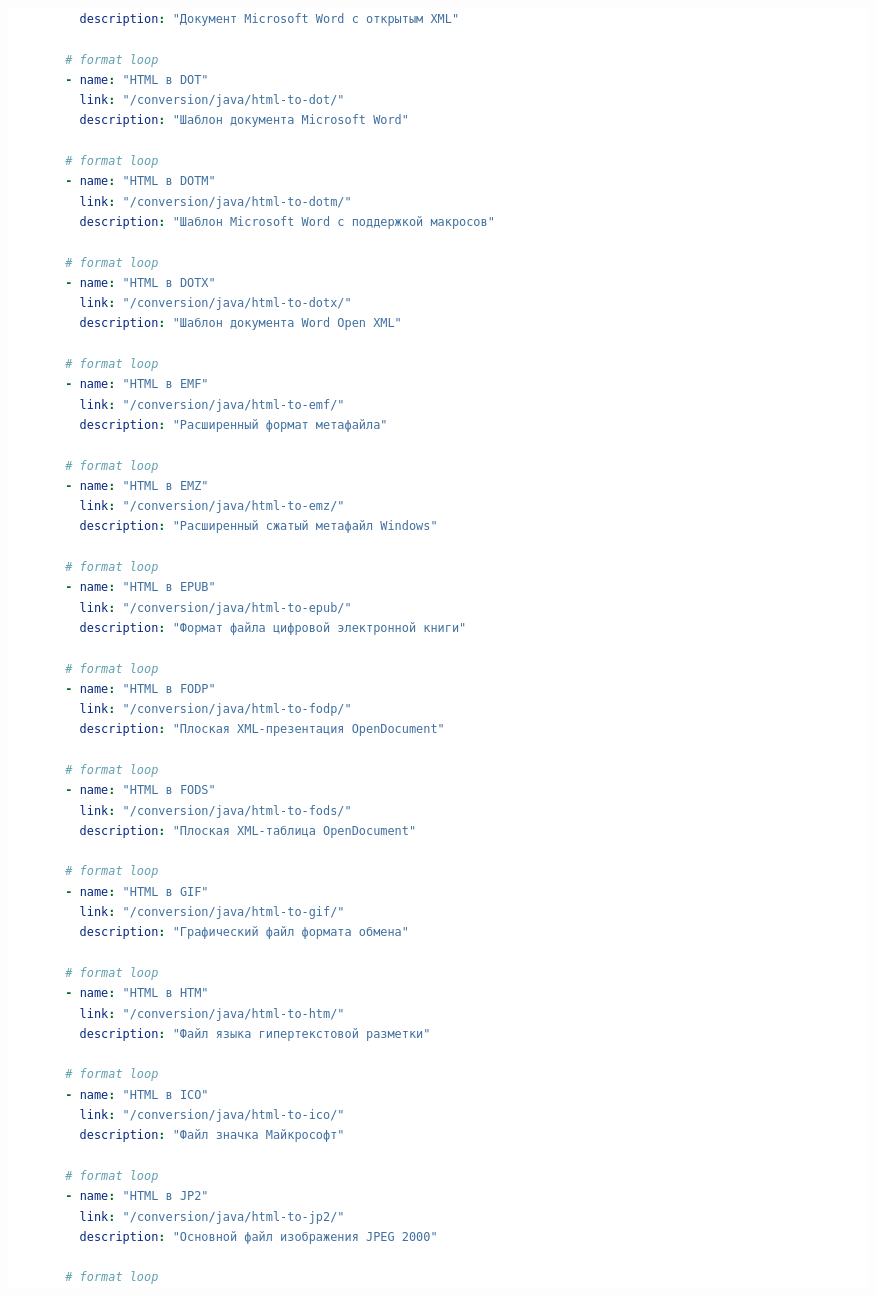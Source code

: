```yaml
          description: "Документ Microsoft Word с открытым XML"

        # format loop
        - name: "HTML в DOT"
          link: "/conversion/java/html-to-dot/"
          description: "Шаблон документа Microsoft Word"

        # format loop
        - name: "HTML в DOTM"
          link: "/conversion/java/html-to-dotm/"
          description: "Шаблон Microsoft Word с поддержкой макросов"

        # format loop
        - name: "HTML в DOTX"
          link: "/conversion/java/html-to-dotx/"
          description: "Шаблон документа Word Open XML"

        # format loop
        - name: "HTML в EMF"
          link: "/conversion/java/html-to-emf/"
          description: "Расширенный формат метафайла"

        # format loop
        - name: "HTML в EMZ"
          link: "/conversion/java/html-to-emz/"
          description: "Расширенный сжатый метафайл Windows"

        # format loop
        - name: "HTML в EPUB"
          link: "/conversion/java/html-to-epub/"
          description: "Формат файла цифровой электронной книги"

        # format loop
        - name: "HTML в FODP"
          link: "/conversion/java/html-to-fodp/"
          description: "Плоская XML-презентация OpenDocument"

        # format loop
        - name: "HTML в FODS"
          link: "/conversion/java/html-to-fods/"
          description: "Плоская XML-таблица OpenDocument"

        # format loop
        - name: "HTML в GIF"
          link: "/conversion/java/html-to-gif/"
          description: "Графический файл формата обмена"

        # format loop
        - name: "HTML в HTM"
          link: "/conversion/java/html-to-htm/"
          description: "Файл языка гипертекстовой разметки"

        # format loop
        - name: "HTML в ICO"
          link: "/conversion/java/html-to-ico/"
          description: "Файл значка Майкрософт"

        # format loop
        - name: "HTML в JP2"
          link: "/conversion/java/html-to-jp2/"
          description: "Основной файл изображения JPEG 2000"

        # format loop
```